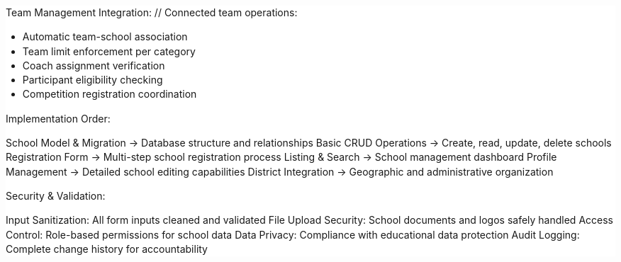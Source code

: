 Team Management Integration:
// Connected team operations:
- Automatic team-school association
- Team limit enforcement per category
- Coach assignment verification
- Participant eligibility checking
- Competition registration coordination

Implementation Order:

School Model & Migration → Database structure and relationships
Basic CRUD Operations → Create, read, update, delete schools
Registration Form → Multi-step school registration process
Listing & Search → School management dashboard
Profile Management → Detailed school editing capabilities
District Integration → Geographic and administrative organization

Security & Validation:

Input Sanitization: All form inputs cleaned and validated
File Upload Security: School documents and logos safely handled
Access Control: Role-based permissions for school data
Data Privacy: Compliance with educational data protection
Audit Logging: Complete change history for accountability
